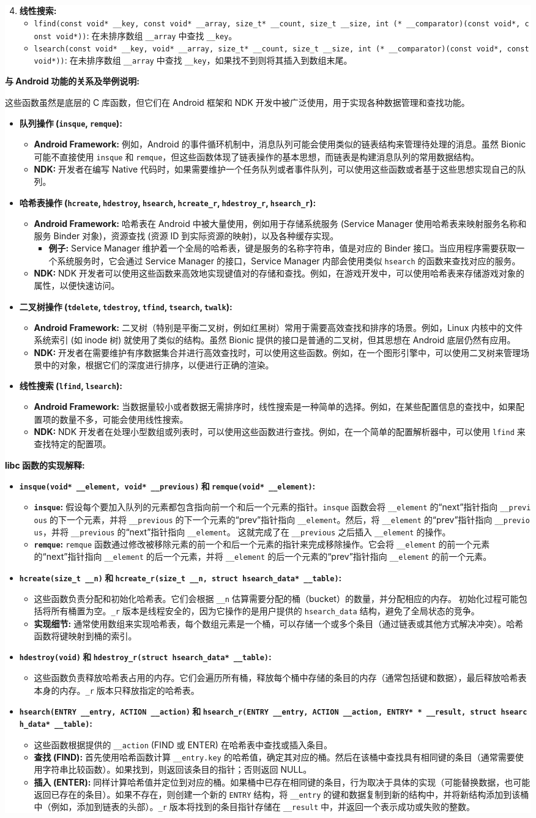 4. **线性搜索:**
   - `lfind(const void* __key, const void* __array, size_t* __count, size_t __size, int (* __comparator)(const void*, const void*))`: 在未排序数组 `__array` 中查找 `__key`。
   - `lsearch(const void* __key, void* __array, size_t* __count, size_t __size, int (* __comparator)(const void*, const void*))`: 在未排序数组 `__array` 中查找 `__key`，如果找不到则将其插入到数组末尾。

**与 Android 功能的关系及举例说明:**

这些函数虽然是底层的 C 库函数，但它们在 Android 框架和 NDK 开发中被广泛使用，用于实现各种数据管理和查找功能。

* **队列操作 (`insque`, `remque`):**
    - **Android Framework:**  例如，Android 的事件循环机制中，消息队列可能会使用类似的链表结构来管理待处理的消息。虽然 Bionic 可能不直接使用 `insque` 和 `remque`，但这些函数体现了链表操作的基本思想，而链表是构建消息队列的常用数据结构。
    - **NDK:**  开发者在编写 Native 代码时，如果需要维护一个任务队列或者事件队列，可以使用这些函数或者基于这些思想实现自己的队列。

* **哈希表操作 (`hcreate`, `hdestroy`, `hsearch`, `hcreate_r`, `hdestroy_r`, `hsearch_r`):**
    - **Android Framework:**  哈希表在 Android 中被大量使用，例如用于存储系统服务 (Service Manager 使用哈希表来映射服务名称和服务 Binder 对象)，资源查找 (资源 ID 到实际资源的映射)，以及各种缓存实现。
        - **例子:** Service Manager 维护着一个全局的哈希表，键是服务的名称字符串，值是对应的 Binder 接口。当应用程序需要获取一个系统服务时，它会通过 Service Manager 的接口，Service Manager 内部会使用类似 `hsearch` 的函数来查找对应的服务。
    - **NDK:**  NDK 开发者可以使用这些函数来高效地实现键值对的存储和查找。例如，在游戏开发中，可以使用哈希表来存储游戏对象的属性，以便快速访问。

* **二叉树操作 (`tdelete`, `tdestroy`, `tfind`, `tsearch`, `twalk`):**
    - **Android Framework:**  二叉树（特别是平衡二叉树，例如红黑树）常用于需要高效查找和排序的场景。例如，Linux 内核中的文件系统索引 (如 inode 树) 就使用了类似的结构。虽然 Bionic 提供的接口是普通的二叉树，但其思想在 Android 底层仍然有应用。
    - **NDK:**  开发者在需要维护有序数据集合并进行高效查找时，可以使用这些函数。例如，在一个图形引擎中，可以使用二叉树来管理场景中的对象，根据它们的深度进行排序，以便进行正确的渲染。

* **线性搜索 (`lfind`, `lsearch`):**
    - **Android Framework:**  当数据量较小或者数据无需排序时，线性搜索是一种简单的选择。例如，在某些配置信息的查找中，如果配置项的数量不多，可能会使用线性搜索。
    - **NDK:**  NDK 开发者在处理小型数组或列表时，可以使用这些函数进行查找。例如，在一个简单的配置解析器中，可以使用 `lfind` 来查找特定的配置项。

**libc 函数的实现解释:**

* **`insque(void* __element, void* __previous)` 和 `remque(void* __element)`:**
    - **`insque`:**  假设每个要加入队列的元素都包含指向前一个和后一个元素的指针。`insque` 函数会将 `__element` 的“next”指针指向 `__previous` 的下一个元素，并将 `__previous` 的下一个元素的“prev”指针指向 `__element`。然后，将 `__element` 的“prev”指针指向 `__previous`，并将 `__previous` 的“next”指针指向 `__element`。 这就完成了在 `__previous` 之后插入 `__element` 的操作。
    - **`remque`:**  `remque` 函数通过修改被移除元素的前一个和后一个元素的指针来完成移除操作。它会将 `__element` 的前一个元素的“next”指针指向 `__element` 的后一个元素，并将 `__element` 的后一个元素的“prev”指针指向 `__element` 的前一个元素。

* **`hcreate(size_t __n)` 和 `hcreate_r(size_t __n, struct hsearch_data* __table)`:**
    - 这些函数负责分配和初始化哈希表。它们会根据 `__n` 估算需要分配的桶（bucket）的数量，并分配相应的内存。  初始化过程可能包括将所有桶置为空。`_r` 版本是线程安全的，因为它操作的是用户提供的 `hsearch_data` 结构，避免了全局状态的竞争。
    - **实现细节:** 通常使用数组来实现哈希表，每个数组元素是一个桶，可以存储一个或多个条目（通过链表或其他方式解决冲突）。哈希函数将键映射到桶的索引。

* **`hdestroy(void)` 和 `hdestroy_r(struct hsearch_data* __table)`:**
    - 这些函数负责释放哈希表占用的内存。它们会遍历所有桶，释放每个桶中存储的条目的内存（通常包括键和数据），最后释放哈希表本身的内存。`_r` 版本只释放指定的哈希表。

* **`hsearch(ENTRY __entry, ACTION __action)` 和 `hsearch_r(ENTRY __entry, ACTION __action, ENTRY* * __result, struct hsearch_data* __table)`:**
    - 这些函数根据提供的 `__action` (FIND 或 ENTER) 在哈希表中查找或插入条目。
    - **查找 (FIND):**  首先使用哈希函数计算 `__entry.key` 的哈希值，确定其对应的桶。然后在该桶中查找具有相同键的条目（通常需要使用字符串比较函数）。如果找到，则返回该条目的指针；否则返回 NULL。
    - **插入 (ENTER):**  同样计算哈希值并定位到对应的桶。如果桶中已存在相同键的条目，行为取决于具体的实现（可能替换数据，也可能返回已存在的条目）。如果不存在，则创建一个新的 `ENTRY` 结构，将 `__entry` 的键和数据复制到新的结构中，并将新结构添加到该桶中（例如，添加到链表的头部）。`_r` 版本将找到的条目指针存储在 `__result` 中，并返回一个表示成功或失败的整数。
